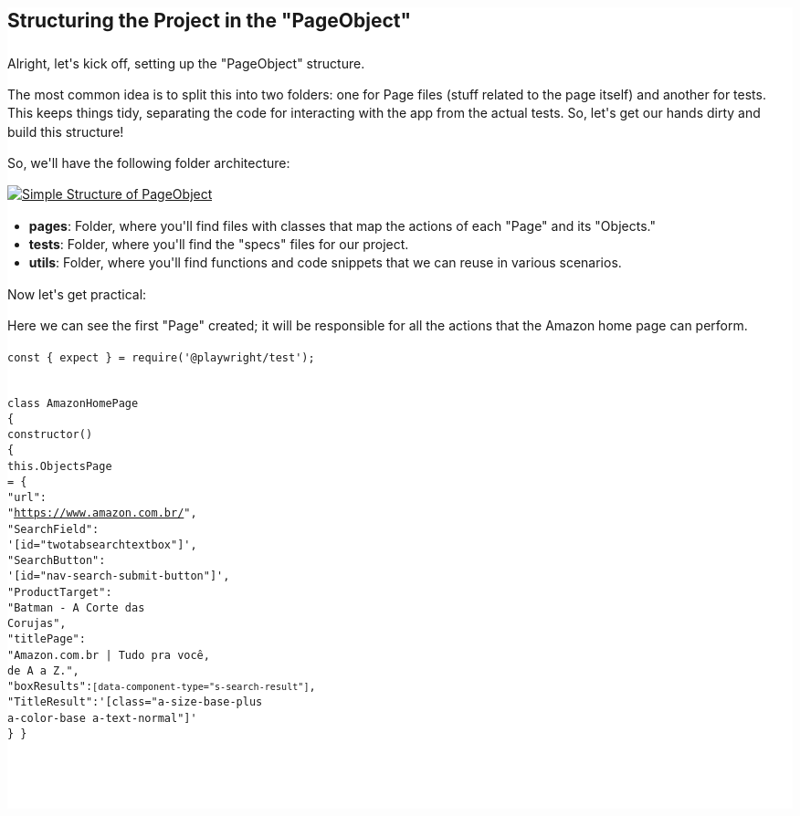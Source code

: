 
<h2>
  
  
  Structuring the Project in the "PageObject"
</h2>

<p>Alright, let's kick off, setting up the "PageObject" structure.</p>

<p>The most common idea is to split this into two folders: one for Page files (stuff related to the page itself) and another for tests. This keeps things tidy, separating the code for interacting with the app from the actual tests. So, let's get our hands dirty and build this structure!</p>

<p>So, we'll have the following folder architecture:</p>

<p><a href="https://media2.dev.to/dynamic/image/width=800%2Cheight=%2Cfit=scale-down%2Cgravity=auto%2Cformat=auto/https%3A%2F%2Fdev-to-uploads.s3.amazonaws.com%2Fuploads%2Farticles%2Fa4o6fwm2ynrmknl4g9h8.png" class="article-body-image-wrapper"><img src="https://media2.dev.to/dynamic/image/width=800%2Cheight=%2Cfit=scale-down%2Cgravity=auto%2Cformat=auto/https%3A%2F%2Fdev-to-uploads.s3.amazonaws.com%2Fuploads%2Farticles%2Fa4o6fwm2ynrmknl4g9h8.png" alt="Simple Structure of PageObject" width="350" height="286"></a></p>

<ul>
<li>
<strong>pages</strong>: Folder, where you'll find files with classes that map the actions of each "Page" and its "Objects."</li>
<li>
<strong>tests</strong>: Folder, where you'll find the "specs" files for our project.</li>
<li>
<strong>utils</strong>: Folder, where you'll find functions and code snippets that we can reuse in various scenarios.</li>
</ul>

<p>Now let's get practical:</p>

<p>Here we can see the first "Page" created; it will be responsible for all the actions that the Amazon home page can perform.<br>
</p>

<div class="highlight js-code-highlight">
<pre class="highlight javascript"><code><span class="kd">const</span> <span class="p">{</span> <span class="nx">expect</span> <span class="p">}</span> <span class="o">=</span> <span class="nf">require</span><span class="p">(</span><span class="dl">'</span><span class="s1">@playwright/test</span><span class="dl">'</span><span class="p">);</span>

<span class="kd">class</span> <span class="nc">AmazonHomePage</span> <span class="p">{</span>
    <span class="nf">constructor</span><span class="p">()</span> <span class="p">{</span>
        <span class="k">this</span><span class="p">.</span><span class="nx">ObjectsPage</span> <span class="o">=</span> <span class="p">{</span>
            <span class="dl">"</span><span class="s2">url</span><span class="dl">"</span><span class="p">:</span> <span class="dl">"</span><span class="s2">https://www.amazon.com.br/</span><span class="dl">"</span><span class="p">,</span>
            <span class="dl">"</span><span class="s2">SearchField</span><span class="dl">"</span><span class="p">:</span> <span class="dl">'</span><span class="s1">[id="twotabsearchtextbox"]</span><span class="dl">'</span><span class="p">,</span>
            <span class="dl">"</span><span class="s2">SearchButton</span><span class="dl">"</span><span class="p">:</span> <span class="dl">'</span><span class="s1">[id="nav-search-submit-button"]</span><span class="dl">'</span><span class="p">,</span>
            <span class="dl">"</span><span class="s2">ProductTarget</span><span class="dl">"</span><span class="p">:</span> <span class="dl">"</span><span class="s2">Batman - A Corte das Corujas</span><span class="dl">"</span><span class="p">,</span>
            <span class="dl">"</span><span class="s2">titlePage</span><span class="dl">"</span><span class="p">:</span> <span class="dl">"</span><span class="s2">Amazon.com.br | Tudo pra você, de A a Z.</span><span class="dl">"</span><span class="p">,</span>
            <span class="dl">"</span><span class="s2">boxResults</span><span class="dl">"</span><span class="p">:</span><span class="s2">`[data-component-type="s-search-result"]`</span><span class="p">,</span>
            <span class="dl">"</span><span class="s2">TitleResult</span><span class="dl">"</span><span class="p">:</span><span class="dl">'</span><span class="s1">[class="a-size-base-plus a-color-base a-text-normal"]</span><span class="dl">'</span>
        <span class="p">}</span>
    <span class="p">}</span>
